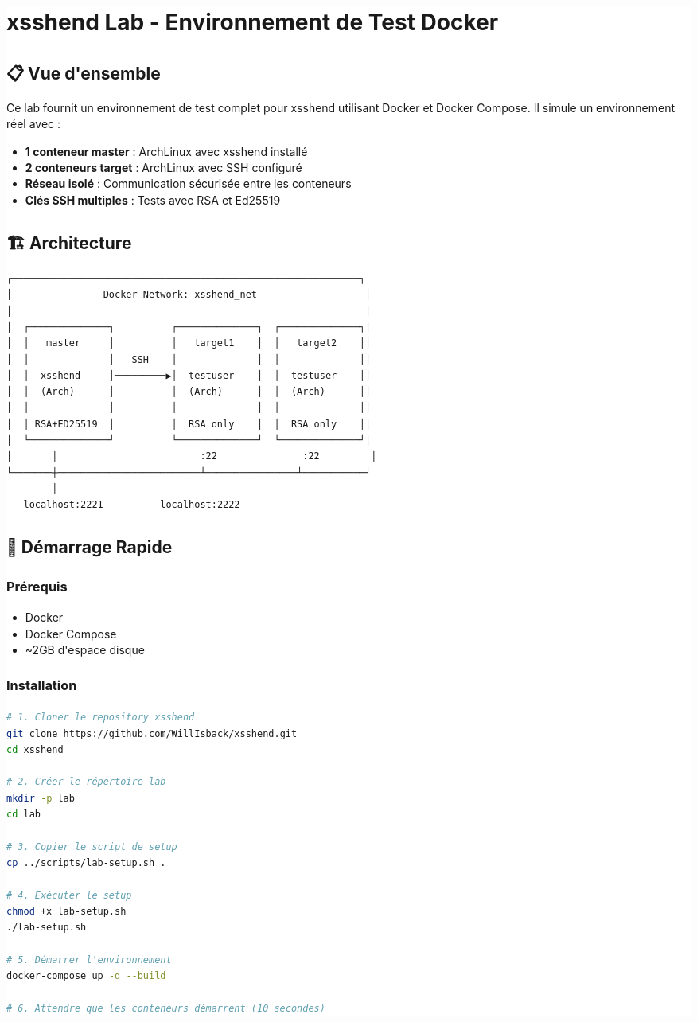 # xsshend Lab - Environnement de Test Docker

## 📋 Vue d'ensemble

Ce lab fournit un environnement de test complet pour xsshend utilisant Docker et Docker Compose. Il simule un environnement réel avec :

- **1 conteneur master** : ArchLinux avec xsshend installé
- **2 conteneurs target** : ArchLinux avec SSH configuré
- **Réseau isolé** : Communication sécurisée entre les conteneurs
- **Clés SSH multiples** : Tests avec RSA et Ed25519

## 🏗️ Architecture

```
┌─────────────────────────────────────────────────────────────┐
│                Docker Network: xsshend_net                   │
│                                                              │
│  ┌──────────────┐          ┌──────────────┐  ┌──────────────┐│
│  │   master     │          │   target1    │  │   target2    ││
│  │              │   SSH    │              │  │              ││
│  │  xsshend     │─────────▶│  testuser    │  │  testuser    ││
│  │  (Arch)      │          │  (Arch)      │  │  (Arch)      ││
│  │              │          │              │  │              ││
│  │ RSA+ED25519  │          │  RSA only    │  │  RSA only    ││
│  └──────────────┘          └──────────────┘  └──────────────┘│
│       │                         :22               :22         │
└───────┼─────────────────────────┴────────────────┴───────────┘
        │
   localhost:2221          localhost:2222
```

## 🚀 Démarrage Rapide

### Prérequis

- Docker
- Docker Compose
- ~2GB d'espace disque

### Installation

```bash
# 1. Cloner le repository xsshend
git clone https://github.com/WillIsback/xsshend.git
cd xsshend

# 2. Créer le répertoire lab
mkdir -p lab
cd lab

# 3. Copier le script de setup
cp ../scripts/lab-setup.sh .

# 4. Exécuter le setup
chmod +x lab-setup.sh
./lab-setup.sh

# 5. Démarrer l'environnement
docker-compose up -d --build

# 6. Attendre que les conteneurs démarrent (10 secondes)
```